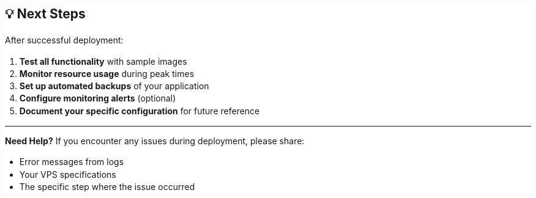 ## 💡 Next Steps

After successful deployment:

1. **Test all functionality** with sample images
2. **Monitor resource usage** during peak times
3. **Set up automated backups** of your application
4. **Configure monitoring alerts** (optional)
5. **Document your specific configuration** for future reference

---

**Need Help?** If you encounter any issues during deployment, please share:
- Error messages from logs
- Your VPS specifications
- The specific step where the issue occurred
